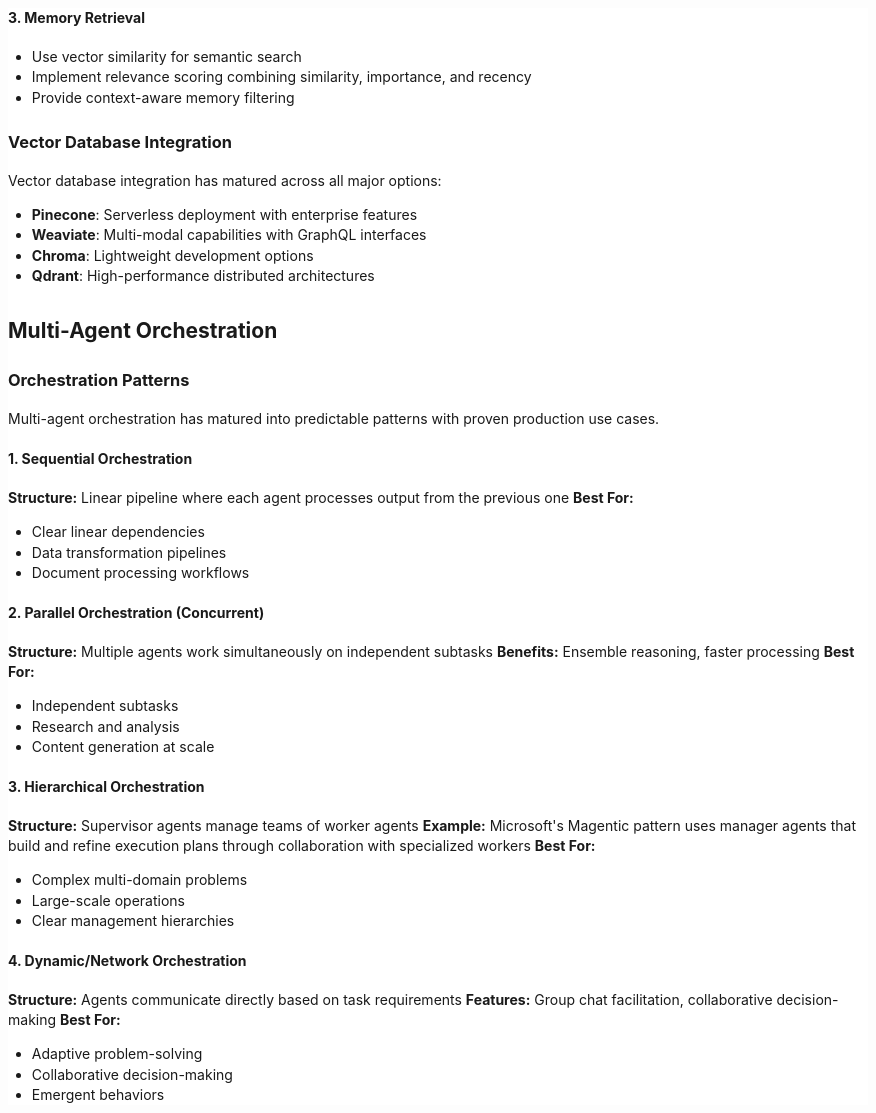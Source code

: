 #### 3. Memory Retrieval
- Use vector similarity for semantic search
- Implement relevance scoring combining similarity, importance, and recency
- Provide context-aware memory filtering

### Vector Database Integration

Vector database integration has matured across all major options:
- **Pinecone**: Serverless deployment with enterprise features
- **Weaviate**: Multi-modal capabilities with GraphQL interfaces
- **Chroma**: Lightweight development options
- **Qdrant**: High-performance distributed architectures

## Multi-Agent Orchestration

### Orchestration Patterns

Multi-agent orchestration has matured into predictable patterns with proven production use cases.

#### 1. Sequential Orchestration
**Structure:** Linear pipeline where each agent processes output from the previous one
**Best For:** 
- Clear linear dependencies
- Data transformation pipelines
- Document processing workflows

#### 2. Parallel Orchestration (Concurrent)
**Structure:** Multiple agents work simultaneously on independent subtasks
**Benefits:** Ensemble reasoning, faster processing
**Best For:**
- Independent subtasks
- Research and analysis
- Content generation at scale

#### 3. Hierarchical Orchestration
**Structure:** Supervisor agents manage teams of worker agents
**Example:** Microsoft's Magentic pattern uses manager agents that build and refine execution plans through collaboration with specialized workers
**Best For:**
- Complex multi-domain problems
- Large-scale operations
- Clear management hierarchies

#### 4. Dynamic/Network Orchestration
**Structure:** Agents communicate directly based on task requirements
**Features:** Group chat facilitation, collaborative decision-making
**Best For:**
- Adaptive problem-solving
- Collaborative decision-making
- Emergent behaviors
